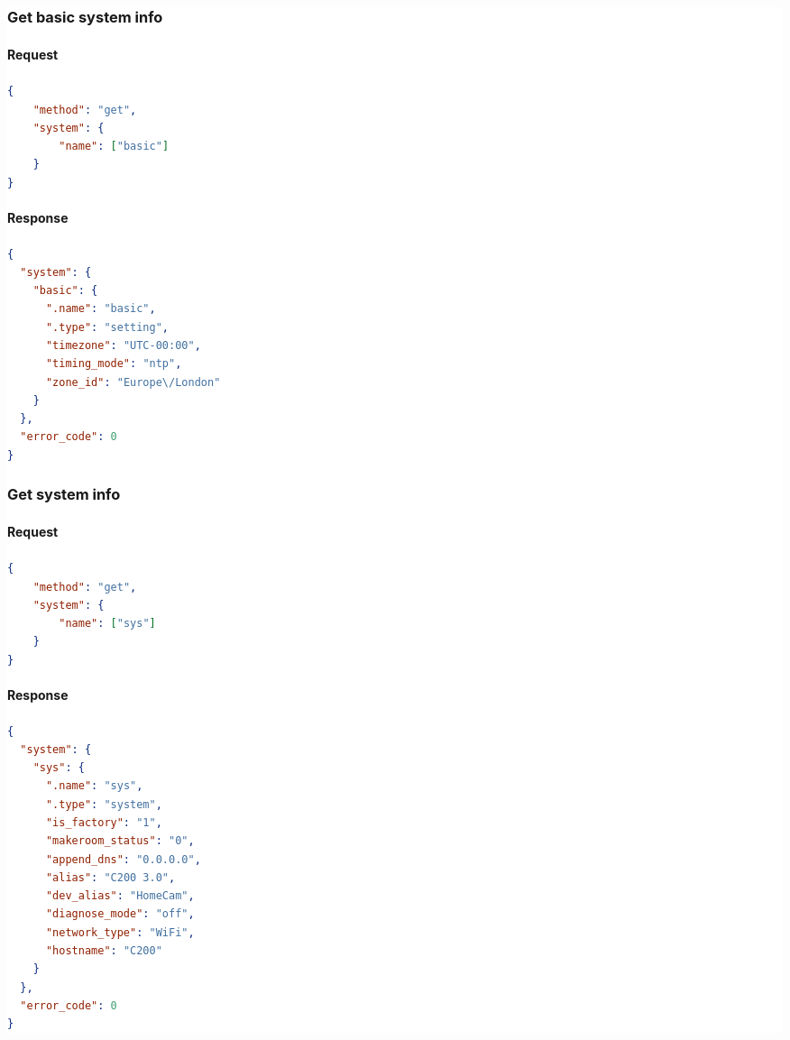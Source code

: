 ### Get basic system info

#### Request

```json
{
	"method": "get",
	"system": {
		"name": ["basic"]
	}
}
```

#### Response

```json
{
  "system": {
    "basic": {
      ".name": "basic",
      ".type": "setting",
      "timezone": "UTC-00:00",
      "timing_mode": "ntp",
      "zone_id": "Europe\/London"
    }
  },
  "error_code": 0
}
```

### Get system info

#### Request

```json
{
	"method": "get",
	"system": {
		"name": ["sys"]
	}
}
```

#### Response

```json
{
  "system": {
    "sys": {
      ".name": "sys",
      ".type": "system",
      "is_factory": "1",
      "makeroom_status": "0",
      "append_dns": "0.0.0.0",
      "alias": "C200 3.0",
      "dev_alias": "HomeCam",
      "diagnose_mode": "off",
      "network_type": "WiFi",
      "hostname": "C200"
    }
  },
  "error_code": 0
}
```
